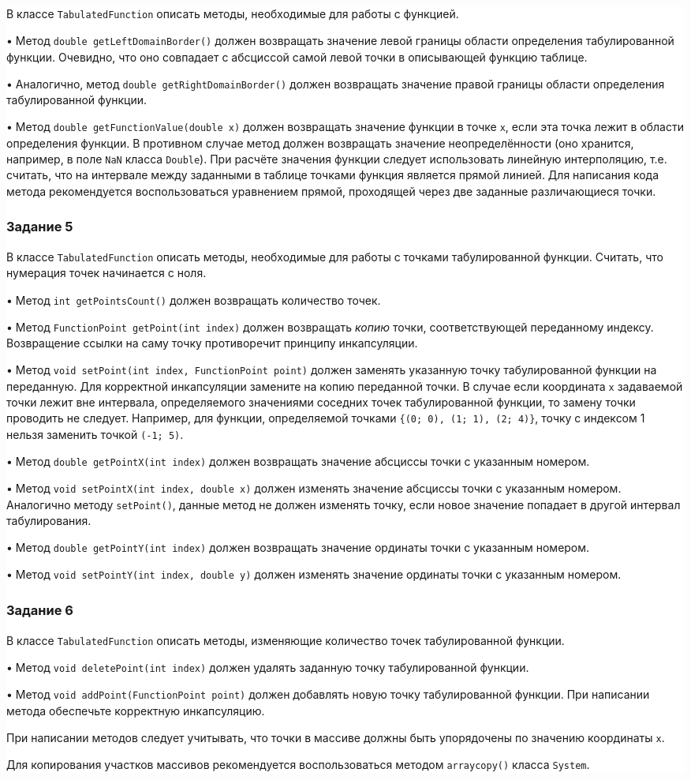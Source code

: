 В классе `TabulatedFunction` описать методы, необходимые для работы с функцией.

•   Метод `double getLeftDomainBorder()` должен возвращать значение левой границы области определения табулированной функции. Очевидно, что оно совпадает с абсциссой самой левой точки в описывающей функцию таблице.

•   Аналогично, метод `double getRightDomainBorder()` должен возвращать значение правой границы области определения табулированной функции.

•   Метод `double getFunctionValue(double x)` должен возвращать значение функции в точке `x`, если эта точка лежит в области определения функции. В противном случае метод должен возвращать значение неопределённости (оно хранится, например, в поле `NaN` класса `Double`). При расчёте значения функции следует использовать линейную интерполяцию, т.е. считать, что на интервале между заданными в таблице точками функция является прямой линией. Для написания кода метода рекомендуется воспользоваться уравнением прямой, проходящей через две заданные различающиеся точки.

### Задание 5

В классе `TabulatedFunction` описать методы, необходимые для работы с точками табулированной функции. Считать, что нумерация точек начинается с ноля.

•   Метод `int getPointsCount()` должен возвращать количество точек.

•   Метод `FunctionPoint getPoint(int index)` должен возвращать *копию* точки, соответствующей переданному индексу. Возвращение ссылки на саму точку противоречит принципу инкапсуляции.

•   Метод `void setPoint(int index, FunctionPoint point)` должен заменять указанную точку табулированной функции на переданную. Для корректной инкапсуляции замените на копию переданной точки. В случае если координата `x` задаваемой точки лежит вне интервала, определяемого значениями соседних точек табулированной функции, то замену точки проводить не следует. Например, для функции, определяемой точками `{(0; 0), (1; 1), (2; 4)}`, точку с индексом 1 нельзя заменить точкой `(-1; 5)`.

•   Метод `double getPointX(int index)` должен возвращать значение абсциссы точки с указанным номером.

•   Метод `void setPointX(int index, double x)` должен изменять значение абсциссы точки с указанным номером. Аналогично методу `setPoint()`, данные метод не должен изменять точку, если новое значение попадает в другой интервал табулирования.

•   Метод `double getPointY(int index)` должен возвращать значение ординаты точки с указанным номером.

•   Метод `void setPointY(int index, double y)` должен изменять значение ординаты точки с указанным номером.

### Задание 6

В классе `TabulatedFunction` описать методы, изменяющие количество точек табулированной функции.

•   Метод `void deletePoint(int index)` должен удалять заданную точку табулированной функции.

•   Метод `void addPoint(FunctionPoint point)` должен добавлять новую точку табулированной функции. При написании метода обеспечьте корректную инкапсуляцию.

При написании методов следует учитывать, что точки в массиве должны быть упорядочены по значению координаты `x`.

Для копирования участков массивов рекомендуется воспользоваться методом `arraycopy()` класса `System`.
